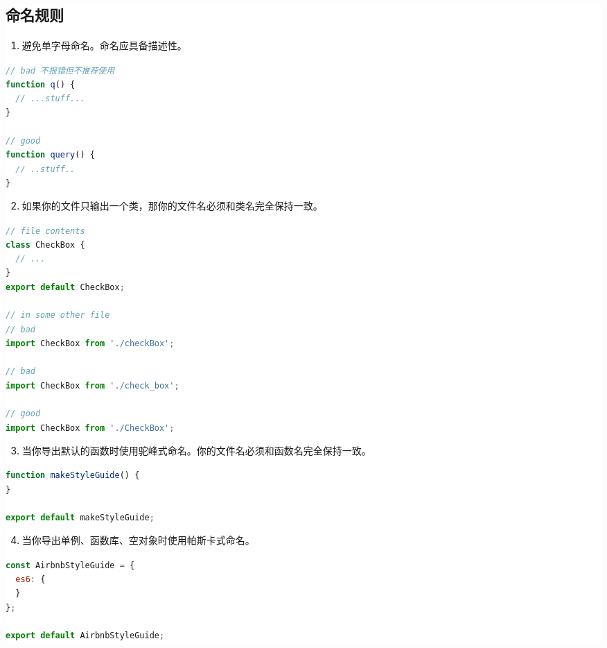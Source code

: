 ## 命名规则

1. 避免单字母命名。命名应具备描述性。

```js
// bad 不报错但不推荐使用
function q() {
  // ...stuff...
}

// good
function query() {
  // ..stuff..
}
```

2. 如果你的文件只输出一个类，那你的文件名必须和类名完全保持一致。

```js
// file contents
class CheckBox {
  // ...
}
export default CheckBox;

// in some other file
// bad
import CheckBox from './checkBox';

// bad
import CheckBox from './check_box';

// good
import CheckBox from './CheckBox';
```

3. 当你导出默认的函数时使用驼峰式命名。你的文件名必须和函数名完全保持一致。

```js
function makeStyleGuide() {
}

export default makeStyleGuide;
```

4. 当你导出单例、函数库、空对象时使用帕斯卡式命名。

```js
const AirbnbStyleGuide = {
  es6: {
  }
};

export default AirbnbStyleGuide;
```
